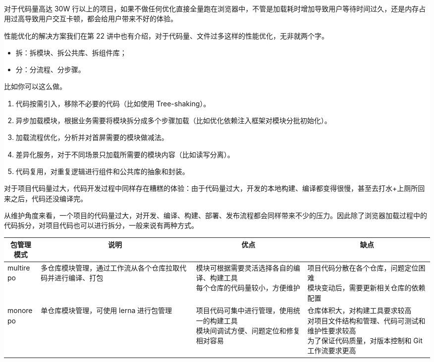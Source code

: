 <p data-nodeid="76">对于代码量高达 30W 行以上的项目，如果不做任何优化直接全量跑在浏览器中，不管是加载耗时增加导致用户等待时间过久，还是内存占用过高导致用户交互卡顿，都会给用户带来不好的体验。</p>
<p data-nodeid="77">性能优化的解决方案我们在第 22 讲中也有介绍，对于代码量、文件过多这样的性能优化，无非就两个字。</p>
<ul data-nodeid="78">
<li data-nodeid="79">
<p data-nodeid="80">拆：拆模块、拆公共库、拆组件库；</p>
</li>
<li data-nodeid="81">
<p data-nodeid="82">分：分流程、分步骤。</p>
</li>
</ul>
<p data-nodeid="83">比如你可以这么做。</p>
<ol data-nodeid="84">
<li data-nodeid="85">
<p data-nodeid="86">代码按需引入，移除不必要的代码（比如使用 Tree-shaking）。</p>
</li>
<li data-nodeid="87">
<p data-nodeid="88">异步加载模块，根据业务需要将模块拆分成多个步骤加载（比如优化依赖注入框架对模块分批初始化）。</p>
</li>
<li data-nodeid="89">
<p data-nodeid="90">加载流程优化，分析并对首屏需要的模块做减法。</p>
</li>
<li data-nodeid="91">
<p data-nodeid="92">差异化服务，对于不同场景只加载所需要的模块内容（比如读写分离）。</p>
</li>
<li data-nodeid="93">
<p data-nodeid="94">代码复用，对重复逻辑进行组件和公共库的抽象和封装。</p>
</li>
</ol>
<p data-nodeid="95">对于项目代码量过大，代码开发过程中同样存在糟糕的体验：由于代码量过大，开发的本地构建、编译都变得很慢，甚至去打水+上厕所回来之后，代码还没编译完。</p>
<p data-nodeid="96">从维护角度来看，一个项目的代码量过大，对开发、编译、构建、部署、发布流程都会同样带来不少的压力。因此除了浏览器加载过程中的代码拆分，对项目代码也可以进行拆分，一般来说有两种方式。</p>
<table data-nodeid="2759">
<thead data-nodeid="2760">
<tr data-nodeid="2761">
<th data-nodeid="2763">包管理模式</th>
<th data-nodeid="2764">说明</th>
<th data-nodeid="2765">优点</th>
<th data-nodeid="2766">缺点</th>
</tr>
</thead>
<tbody data-nodeid="2771">
<tr data-nodeid="2772">
<td data-nodeid="2773">multirepo</td>
<td data-nodeid="2774">多仓库模块管理，通过工作流从各个仓库拉取代码并进行编译、打包</td>
<td data-nodeid="2775">模块可根据需要灵活选择各自的编译、构建工具<br>每个仓库的代码量较小，方便维护</td>
<td data-nodeid="2776">项目代码分散在各个仓库，问题定位困难<br>模块变动后，需要更新相关仓库的依赖配置</td>
</tr>
<tr data-nodeid="2777">
<td data-nodeid="2778">monorepo</td>
<td data-nodeid="2779">单仓库模块管理，可使用 lerna 进行包管理</td>
<td data-nodeid="2780">项目代码可集中进行管理，使用统一的构建工具<br>模块间调试方便、问题定位和修复相对容易</td>
<td data-nodeid="2781">仓库体积大，对构建工具要求较高<br>对项目文件结构和管理、代码可测试和维护性要求较高<br>为了保证代码质量，对版本控制和 Git 工作流要求更高</td>
</tr>
</tbody>
</table>
